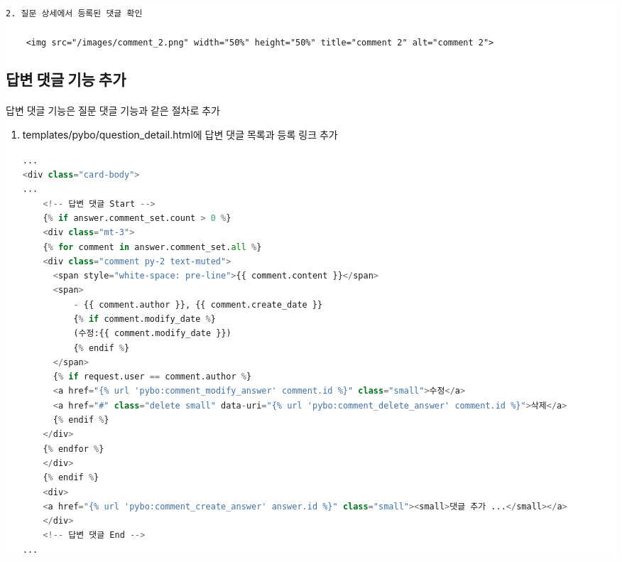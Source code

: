         
    2. 질문 상세에서 등록된 댓글 확인
        
        <img src="/images/comment_2.png" width="50%" height="50%" title="comment 2" alt="comment 2">        
        

## 답변 댓글 기능 추가

답변 댓글 기능은 질문 댓글 기능과 같은 절차로 추가

1. templates/pybo/question_detail.html에 답변 댓글 목록과 등록 링크 추가
    
    ```python
    ...
    <div class="card-body">
    ...
    	<!-- 답변 댓글 Start -->
    	{% if answer.comment_set.count > 0 %}
    	<div class="mt-3">
    	{% for comment in answer.comment_set.all %}
    	<div class="comment py-2 text-muted">
    	  <span style="white-space: pre-line">{{ comment.content }}</span>
    	  <span>
    	      - {{ comment.author }}, {{ comment.create_date }}
    	      {% if comment.modify_date %}
    	      (수정:{{ comment.modify_date }})
    	      {% endif %}
    	  </span>
    	  {% if request.user == comment.author %}
    	  <a href="{% url 'pybo:comment_modify_answer' comment.id %}" class="small">수정</a>
    	  <a href="#" class="delete small" data-uri="{% url 'pybo:comment_delete_answer' comment.id %}">삭제</a>
    	  {% endif %}
    	</div>
    	{% endfor %}
    	</div>
    	{% endif %}
    	<div>
    	<a href="{% url 'pybo:comment_create_answer' answer.id %}" class="small"><small>댓글 추가 ...</small></a>
    	</div>
    	<!-- 답변 댓글 End -->
    ...
    ```
    